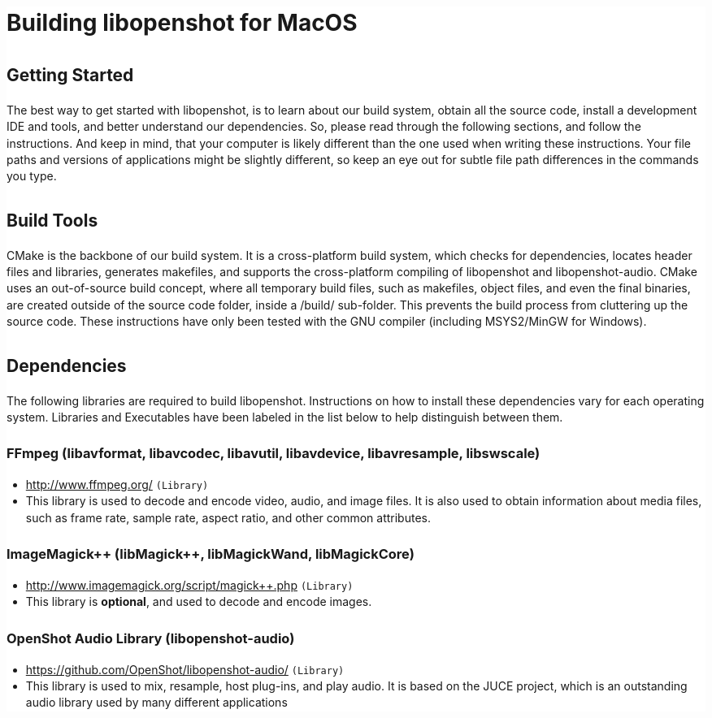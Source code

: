 # Building libopenshot for MacOS

## Getting Started

The best way to get started with libopenshot, is to learn about our build system, obtain all the source code, 
install a development IDE and tools, and better understand our dependencies. So, please read through the 
following sections, and follow the instructions. And keep in mind, that your computer is likely different 
than the one used when writing these instructions. Your file paths and versions of applications might be 
slightly different, so keep an eye out for subtle file path differences in the commands you type.

## Build Tools

CMake is the backbone of our build system.  It is a cross-platform build system, which checks for 
dependencies, locates header files and libraries, generates makefiles, and supports the cross-platform 
compiling of libopenshot and libopenshot-audio.  CMake uses an out-of-source build concept, where 
all temporary build files, such as makefiles, object files, and even the final binaries, are created 
outside of the source code folder, inside a /build/ sub-folder.  This prevents the build process 
from cluttering up the source code.  These instructions have only been tested with the GNU compiler 
(including MSYS2/MinGW for Windows).

## Dependencies

The following libraries are required to build libopenshot.  Instructions on how to install these 
dependencies vary for each operating system.  Libraries and Executables have been labeled in the 
list below to help distinguish between them.

### FFmpeg (libavformat, libavcodec, libavutil, libavdevice, libavresample, libswscale)
  * http://www.ffmpeg.org/ `(Library)`
  * This library is used to decode and encode video, audio, and image files.  It is also used to obtain information about media files, such as frame rate, sample rate, aspect ratio, and other common attributes.

### ImageMagick++ (libMagick++, libMagickWand, libMagickCore)
  * http://www.imagemagick.org/script/magick++.php `(Library)`
  * This library is **optional**, and used to decode and encode images.

### OpenShot Audio Library (libopenshot-audio)
  * https://github.com/OpenShot/libopenshot-audio/ `(Library)`
  * This library is used to mix, resample, host plug-ins, and play audio. It is based on the JUCE project, which is an outstanding audio library used by many different applications
